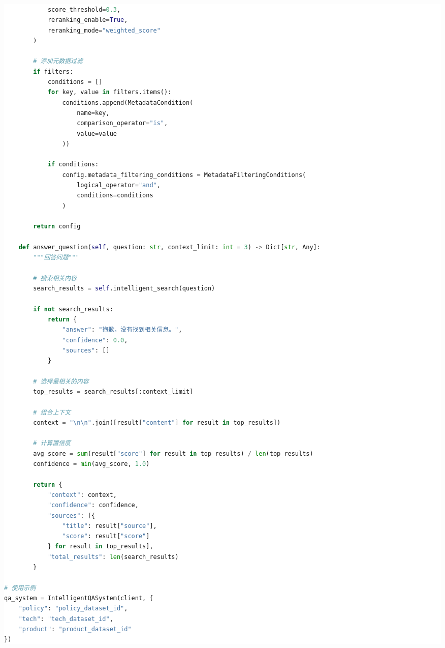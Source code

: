```python
            score_threshold=0.3,
            reranking_enable=True,
            reranking_mode="weighted_score"
        )

        # 添加元数据过滤
        if filters:
            conditions = []
            for key, value in filters.items():
                conditions.append(MetadataCondition(
                    name=key,
                    comparison_operator="is",
                    value=value
                ))

            if conditions:
                config.metadata_filtering_conditions = MetadataFilteringConditions(
                    logical_operator="and",
                    conditions=conditions
                )

        return config

    def answer_question(self, question: str, context_limit: int = 3) -> Dict[str, Any]:
        """回答问题"""

        # 搜索相关内容
        search_results = self.intelligent_search(question)

        if not search_results:
            return {
                "answer": "抱歉，没有找到相关信息。",
                "confidence": 0.0,
                "sources": []
            }

        # 选择最相关的内容
        top_results = search_results[:context_limit]

        # 组合上下文
        context = "\n\n".join([result["content"] for result in top_results])

        # 计算置信度
        avg_score = sum(result["score"] for result in top_results) / len(top_results)
        confidence = min(avg_score, 1.0)

        return {
            "context": context,
            "confidence": confidence,
            "sources": [{
                "title": result["source"],
                "score": result["score"]
            } for result in top_results],
            "total_results": len(search_results)
        }

# 使用示例
qa_system = IntelligentQASystem(client, {
    "policy": "policy_dataset_id",
    "tech": "tech_dataset_id",
    "product": "product_dataset_id"
})

```